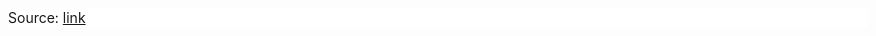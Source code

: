 [^22]: P5, pp 198-200 and 203-204.

[^23]: P5, pp 198-199 at paras 3-4.

[^24]: P5, p 199 at para 5.

[^25]: _Ibid_.

[^26]: P5, p 199 at para 6.

[^27]: P5, p 66 at lines 4-7.

[^28]: P5, p 66 at lines 27-28; p 67 lines 3-8.

[^29]: P5, p 95 at lines 10-18.

[^30]: P5, p 104 at lines 2-7.

[^31]: P5, p 95 at lines 26-27; p 97 lines 8-14.

[^32]: P5, p 98 at lines 23-25; p 96 line 18-p 97 line 4.

[^33]: P5, p 95 at lines 19-21; p 98 lines 1-7.

[^34]: P5, p 68, Attachment D-5 to Detective Duerr’s affidavit at timestamps 15:01-15:16.

[^35]: P5, p 95 at lines 19-20; p 98 at lines 12-16.

[^36]: P5, p 97 at line 16; p 99 at lines 12-22.

[^37]: P5, p 128 at lines 11-25.

[^38]: P5, p 127 at line 11 – p 128 at line 9.

[^39]: P5, p 127 at lines 2-10.

[^40]: P5, p 204 at para 4.

[^41]: P5, p 204 at para 5.

[^42]: _Ibid_.

[^43]: NE 18 August 2022 at p 23 lines 1-5.

[^44]: NE 18 August 2022 at p 23 lines 5-8.

[^45]: NE 18 August 2022 at p 23 lines 8-10.

[^46]: NE 18 August 2022 at p 22 lines 26-30.


Source: [link](https://www.lawnet.sg:443/lawnet/web/lawnet/free-resources?p_p_id=freeresources_WAR_lawnet3baseportlet&p_p_lifecycle=1&p_p_state=normal&p_p_mode=view&_freeresources_WAR_lawnet3baseportlet_action=openContentPage&_freeresources_WAR_lawnet3baseportlet_docId=%2FJudgment%2F28848-SSP.xml)

[^2]: P3.
[^3]: Conditioned Statement of SIO Ho Baoxin (“PS1”).
[^4]: PS1.
[^5]: PS1.
[^6]: P5.
[^7]: Section 9(2) of the Act states that the Minister shall not give a notice under s 9(1) of the Act where he is of the opinion that the fugitive is not liable to be surrendered to the foreign State. This presumes an assessment of the requisition and the sufficiency of the accompanying evidence for extradition from the requesting State.
[^8]: P5 at p 26.
[^9]: P5 at pp 8-17, Affidavit of Melissa C. Diaz, Deputy District Attorney, San Diego County District Attorney’s Office.
[^10]: Section 2 of the Children and Young Persons Act (Cap 38, 2001 Rev Ed) defines a child as being a person who is below the age of 14 years.
[^11]: The grand jury ceased to function for nearly all offences upon the coming into force of the Administration of Justice (Miscellaneous Provisions) Act 1933 and was entirely abolished when the clause saving grand juries for offences relating to officials abroad was repealed by the Criminal Justice Act 1948.
[^12]: See ss 137-150 of the Criminal Procedure Code (Cap 132, 1955 Rev Ed). The committal hearing procedure was repealed by the Criminal Justice Reform Act 2018 (No. 19 of 2018).
[^13]: See s 10 of the Criminal Procedure Code (Cap 132, 1955 Rev Ed) and this has remained the same to date (see s 15 of the Supreme Court of Judicature Act 1969).
[^14]: See ss 10 and 11 of the Criminal Procedure Code (Cap 132, 1955 Rev Ed). The type of offences triable in the District and Magistrate’s Courts have expanded over the years.
[^15]: Juries had been abolished pursuant to the Criminal Procedure Code (Amendment) Act 1960, except for trial of offences punishable by death.
[^16]: P5 pp 36-190.
[^17]: P5 p 68, Attachment D-5 to Detective Duerr’s affidavit.
[^18]: P5, pp 86-113.
[^19]: P5, pp 115-147.
[^20]: P5, p 195.
[^21]: P5, p 192.